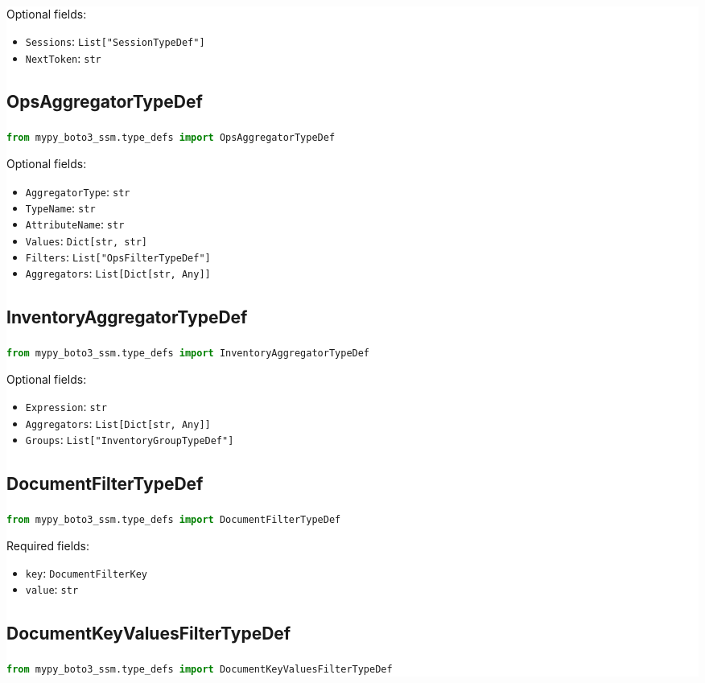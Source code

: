 


Optional fields:
- `Sessions`: `List["SessionTypeDef"]`
- `NextToken`: `str`


## OpsAggregatorTypeDef

```python
from mypy_boto3_ssm.type_defs import OpsAggregatorTypeDef
```




Optional fields:
- `AggregatorType`: `str`
- `TypeName`: `str`
- `AttributeName`: `str`
- `Values`: `Dict[str, str]`
- `Filters`: `List["OpsFilterTypeDef"]`
- `Aggregators`: `List[Dict[str, Any]]`


## InventoryAggregatorTypeDef

```python
from mypy_boto3_ssm.type_defs import InventoryAggregatorTypeDef
```




Optional fields:
- `Expression`: `str`
- `Aggregators`: `List[Dict[str, Any]]`
- `Groups`: `List["InventoryGroupTypeDef"]`


## DocumentFilterTypeDef

```python
from mypy_boto3_ssm.type_defs import DocumentFilterTypeDef
```


Required fields:
- `key`: `DocumentFilterKey`
- `value`: `str`




## DocumentKeyValuesFilterTypeDef

```python
from mypy_boto3_ssm.type_defs import DocumentKeyValuesFilterTypeDef
```
